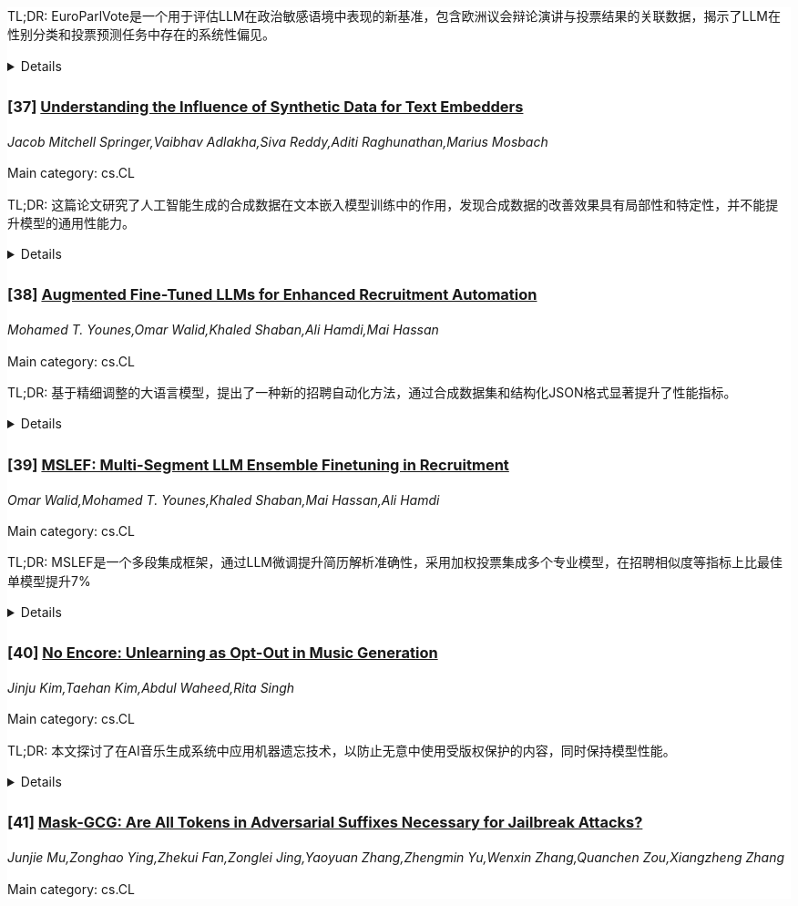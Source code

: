 TL;DR: EuroParlVote是一个用于评估LLM在政治敏感语境中表现的新基准，包含欧洲议会辩论演讲与投票结果的关联数据，揭示了LLM在性别分类和投票预测任务中存在的系统性偏见。


<details><summary>Details</summary></details>


### [37] [Understanding the Influence of Synthetic Data for Text Embedders](https://arxiv.org/abs/2509.06184)
*Jacob Mitchell Springer,Vaibhav Adlakha,Siva Reddy,Aditi Raghunathan,Marius Mosbach*

Main category: cs.CL

TL;DR: 这篇论文研究了人工智能生成的合成数据在文本嵌入模型训练中的作用，发现合成数据的改善效果具有局部性和特定性，并不能提升模型的通用性能力。


<details><summary>Details</summary></details>


### [38] [Augmented Fine-Tuned LLMs for Enhanced Recruitment Automation](https://arxiv.org/abs/2509.06196)
*Mohamed T. Younes,Omar Walid,Khaled Shaban,Ali Hamdi,Mai Hassan*

Main category: cs.CL

TL;DR: 基于精细调整的大语言模型，提出了一种新的招聘自动化方法，通过合成数据集和结构化JSON格式显著提升了性能指标。


<details><summary>Details</summary></details>


### [39] [MSLEF: Multi-Segment LLM Ensemble Finetuning in Recruitment](https://arxiv.org/abs/2509.06200)
*Omar Walid,Mohamed T. Younes,Khaled Shaban,Mai Hassan,Ali Hamdi*

Main category: cs.CL

TL;DR: MSLEF是一个多段集成框架，通过LLM微调提升简历解析准确性，采用加权投票集成多个专业模型，在招聘相似度等指标上比最佳单模型提升7%


<details><summary>Details</summary></details>


### [40] [No Encore: Unlearning as Opt-Out in Music Generation](https://arxiv.org/abs/2509.06277)
*Jinju Kim,Taehan Kim,Abdul Waheed,Rita Singh*

Main category: cs.CL

TL;DR: 本文探讨了在AI音乐生成系统中应用机器遗忘技术，以防止无意中使用受版权保护的内容，同时保持模型性能。


<details><summary>Details</summary></details>


### [41] [Mask-GCG: Are All Tokens in Adversarial Suffixes Necessary for Jailbreak Attacks?](https://arxiv.org/abs/2509.06350)
*Junjie Mu,Zonghao Ying,Zhekui Fan,Zonglei Jing,Yaoyuan Zhang,Zhengmin Yu,Wenxin Zhang,Quanchen Zou,Xiangzheng Zhang*

Main category: cs.CL
